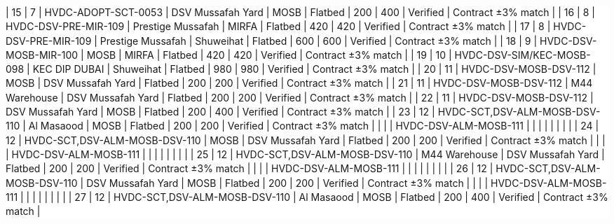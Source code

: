 |        15 |     7 | HVDC-ADOPT-SCT-0053                                                                                                                         | DSV Mussafah Yard         | MOSB                                       | Flatbed         |       200    |         400    | Verified              | Contract ±3% match                   |
|        16 |     8 | HVDC-DSV-PRE-MIR-109                                                                                                                        | Prestige Mussafah         | MIRFA                                      | Flatbed         |       420    |         420    | Verified              | Contract ±3% match                   |
|        17 |     8 | HVDC-DSV-PRE-MIR-109                                                                                                                        | Prestige Mussafah         | Shuweihat                                  | Flatbed         |       600    |         600    | Verified              | Contract ±3% match                   |
|        18 |     9 | HVDC-DSV-MOSB-MIR-100                                                                                                                       | MOSB                      | MIRFA                                      | Flatbed         |       420    |         420    | Verified              | Contract ±3% match                   |
|        19 |    10 | HVDC-DSV-SIM/KEC-MOSB-098                                                                                                                   | KEC DIP DUBAI             | Shuweihat                                  | Flatbed         |       980    |         980    | Verified              | Contract ±3% match                   |
|        20 |    11 | HVDC-DSV-MOSB-DSV-112                                                                                                                       | MOSB                      | DSV Mussafah Yard                          | Flatbed         |       200    |         200    | Verified              | Contract ±3% match                   |
|        21 |    11 | HVDC-DSV-MOSB-DSV-112                                                                                                                       | M44 Warehouse             | DSV Mussafah Yard                          | Flatbed         |       200    |         200    | Verified              | Contract ±3% match                   |
|        22 |    11 | HVDC-DSV-MOSB-DSV-112                                                                                                                       | DSV Mussafah Yard         | MOSB                                       | Flatbed         |       200    |         400    | Verified              | Contract ±3% match                   |
|        23 |    12 | HVDC-SCT,DSV-ALM-MOSB-DSV-110                                                                                                               | Al Masaood                | MOSB                                       | Flatbed         |       200    |         200    | Verified              | Contract ±3% match                   |
|           |       |  HVDC-DSV-ALM-MOSB-111                                                                                                                      |                           |                                            |                 |              |                |                       |                                      |
|        24 |    12 | HVDC-SCT,DSV-ALM-MOSB-DSV-110                                                                                                               | MOSB                      | DSV Mussafah Yard                          | Flatbed         |       200    |         200    | Verified              | Contract ±3% match                   |
|           |       |  HVDC-DSV-ALM-MOSB-111                                                                                                                      |                           |                                            |                 |              |                |                       |                                      |
|        25 |    12 | HVDC-SCT,DSV-ALM-MOSB-DSV-110                                                                                                               | M44 Warehouse             | DSV Mussafah Yard                          | Flatbed         |       200    |         200    | Verified              | Contract ±3% match                   |
|           |       |  HVDC-DSV-ALM-MOSB-111                                                                                                                      |                           |                                            |                 |              |                |                       |                                      |
|        26 |    12 | HVDC-SCT,DSV-ALM-MOSB-DSV-110                                                                                                               | DSV Mussafah Yard         | MOSB                                       | Flatbed         |       200    |         200    | Verified              | Contract ±3% match                   |
|           |       |  HVDC-DSV-ALM-MOSB-111                                                                                                                      |                           |                                            |                 |              |                |                       |                                      |
|        27 |    12 | HVDC-SCT,DSV-ALM-MOSB-DSV-110                                                                                                               | Al Masaood                | MOSB                                       | Flatbed         |       200    |         400    | Verified              | Contract ±3% match                   |